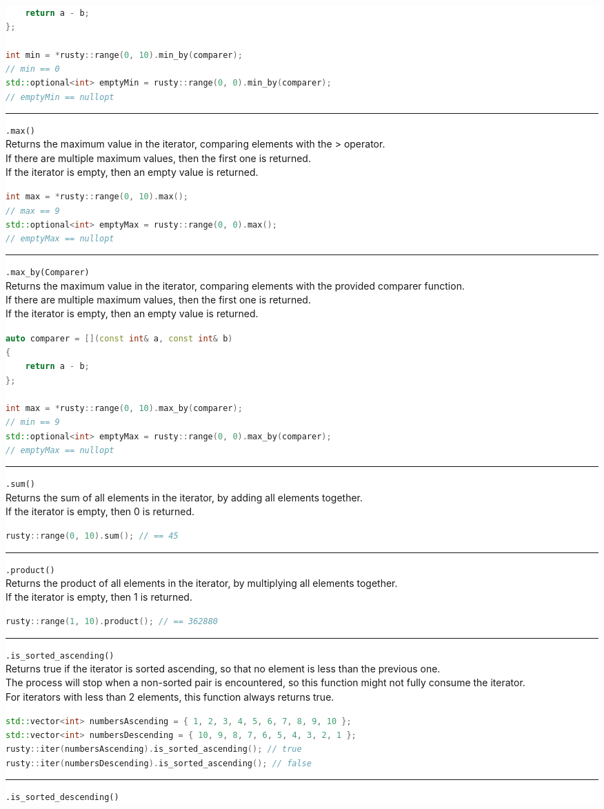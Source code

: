 ```cpp
    return a - b;
};

int min = *rusty::range(0, 10).min_by(comparer);
// min == 0
std::optional<int> emptyMin = rusty::range(0, 0).min_by(comparer);
// emptyMin == nullopt
```
---
`.max()`  
Returns the maximum value in the iterator, comparing elements with the > operator.  
If there are multiple maximum values, then the first one is returned.  
If the iterator is empty, then an empty value is returned.
```cpp
int max = *rusty::range(0, 10).max();
// max == 9
std::optional<int> emptyMax = rusty::range(0, 0).max();
// emptyMax == nullopt
```
---
`.max_by(Comparer)`  
Returns the maximum value in the iterator, comparing elements with the provided comparer function.  
If there are multiple maximum values, then the first one is returned.  
If the iterator is empty, then an empty value is returned.
```cpp
auto comparer = [](const int& a, const int& b)
{
    return a - b;
};

int max = *rusty::range(0, 10).max_by(comparer);
// min == 9
std::optional<int> emptyMax = rusty::range(0, 0).max_by(comparer);
// emptyMax == nullopt
```
---
`.sum()`  
Returns the sum of all elements in the iterator, by adding all elements together.  
If the iterator is empty, then 0 is returned.
```cpp
rusty::range(0, 10).sum(); // == 45
```
---
`.product()`  
Returns the product of all elements in the iterator, by multiplying all elements together.  
If the iterator is empty, then 1 is returned.
```cpp
rusty::range(1, 10).product(); // == 362880
```
---
`.is_sorted_ascending()`  
Returns true if the iterator is sorted ascending, so that no element is less than the previous one.  
The process will stop when a non-sorted pair is encountered, so this function might not fully consume the iterator.  
For iterators with less than 2 elements, this function always returns true.
```cpp
std::vector<int> numbersAscending = { 1, 2, 3, 4, 5, 6, 7, 8, 9, 10 };
std::vector<int> numbersDescending = { 10, 9, 8, 7, 6, 5, 4, 3, 2, 1 };
rusty::iter(numbersAscending).is_sorted_ascending(); // true
rusty::iter(numbersDescending).is_sorted_ascending(); // false
```
---
`.is_sorted_descending()`  